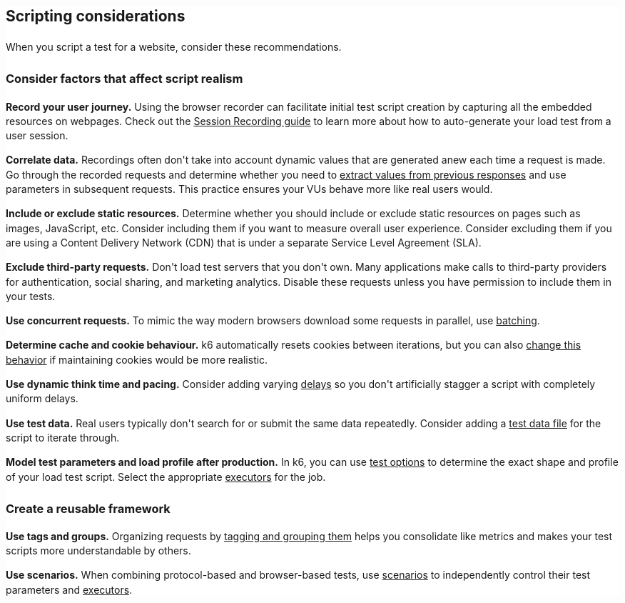## Scripting considerations

When you script a test for a website, consider these recommendations.

### Consider factors that affect script realism

**Record your user journey.**  Using the browser recorder can facilitate initial test script creation by capturing all the embedded resources on webpages. Check out the [Session Recording guide](https://k6.io/docs/test-authoring/recording-a-session) to learn more about how to auto-generate your load test from a user session.

**Correlate data.** Recordings often don't take into account dynamic values that are generated anew each time a request is made. Go through the recorded requests and determine whether you need to [extract values from previous responses](https://k6.io/docs/examples/correlation-and-dynamic-data/) and use parameters in subsequent requests. This practice ensures your VUs behave more like real users would.

**Include or exclude static resources.** Determine whether you should include or exclude static resources on pages such as images, JavaScript, etc. Consider including them if you want to measure overall user experience. Consider excluding them if you are using a Content Delivery Network (CDN) that is under a separate Service Level Agreement (SLA).

**Exclude third-party requests.** Don't load test servers that you don't own. Many applications make calls to third-party providers for authentication, social sharing, and marketing analytics. Disable these requests unless you have permission to include them in your tests.

**Use concurrent requests.** To mimic the way modern browsers download some requests in parallel, use [batching](https://k6.io/docs/javascript-api/k6-http/batch/).

**Determine cache and cookie behaviour.**  k6 automatically resets cookies between iterations, but you can also [change this behavior](https://k6.io/docs/using-k6/k6-options/reference/#no-cookies-reset) if maintaining cookies would be more realistic.

**Use dynamic think time and pacing.**  Consider adding varying [delays](https://k6.io/docs/javascript-api/k6/sleep/) so you don't artificially stagger a script with completely uniform delays.

**Use test data.** Real users typically don't search for or submit the same data repeatedly. Consider adding a [test data file](https://k6.io/docs/examples/data-parameterization/) for the script to iterate through.

**Model test parameters and load profile after production.** In k6, you can use [test options](https://k6.io/docs/using-k6/k6-options/how-to) to determine the exact shape and profile of your load test script. Select the appropriate [executors](https://k6.io/docs/using-k6/scenarios/executors/) for the job.

### Create a reusable framework

**Use tags and groups.** Organizing requests by [tagging and grouping them](https://k6.io/docs/using-k6/tags-and-groups/) helps you consolidate like metrics and makes your test scripts more understandable by others.

**Use scenarios.** When combining protocol-based and browser-based tests, use [scenarios](https://k6.io/docs/using-k6/scenarios/) to independently control their test parameters and [executors](https://k6.io/docs/using-k6/scenarios/executors/).
